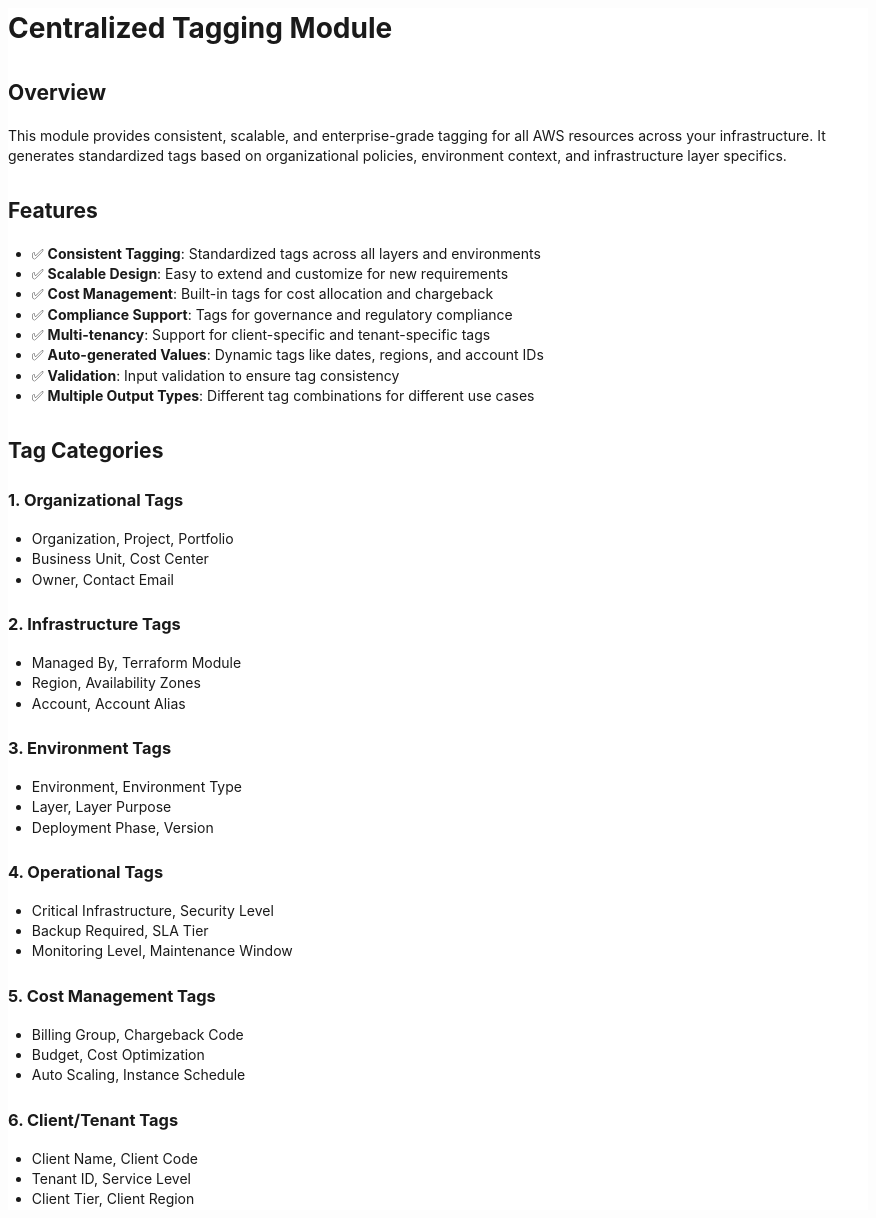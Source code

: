 # Centralized Tagging Module

## Overview

This module provides consistent, scalable, and enterprise-grade tagging for all AWS resources across your infrastructure. It generates standardized tags based on organizational policies, environment context, and infrastructure layer specifics.

## Features

- ✅ **Consistent Tagging**: Standardized tags across all layers and environments
- ✅ **Scalable Design**: Easy to extend and customize for new requirements
- ✅ **Cost Management**: Built-in tags for cost allocation and chargeback
- ✅ **Compliance Support**: Tags for governance and regulatory compliance
- ✅ **Multi-tenancy**: Support for client-specific and tenant-specific tags
- ✅ **Auto-generated Values**: Dynamic tags like dates, regions, and account IDs
- ✅ **Validation**: Input validation to ensure tag consistency
- ✅ **Multiple Output Types**: Different tag combinations for different use cases

## Tag Categories

### 1. Organizational Tags
- Organization, Project, Portfolio
- Business Unit, Cost Center
- Owner, Contact Email

### 2. Infrastructure Tags  
- Managed By, Terraform Module
- Region, Availability Zones
- Account, Account Alias

### 3. Environment Tags
- Environment, Environment Type
- Layer, Layer Purpose
- Deployment Phase, Version

### 4. Operational Tags
- Critical Infrastructure, Security Level
- Backup Required, SLA Tier
- Monitoring Level, Maintenance Window

### 5. Cost Management Tags
- Billing Group, Chargeback Code
- Budget, Cost Optimization
- Auto Scaling, Instance Schedule

### 6. Client/Tenant Tags
- Client Name, Client Code
- Tenant ID, Service Level
- Client Tier, Client Region
